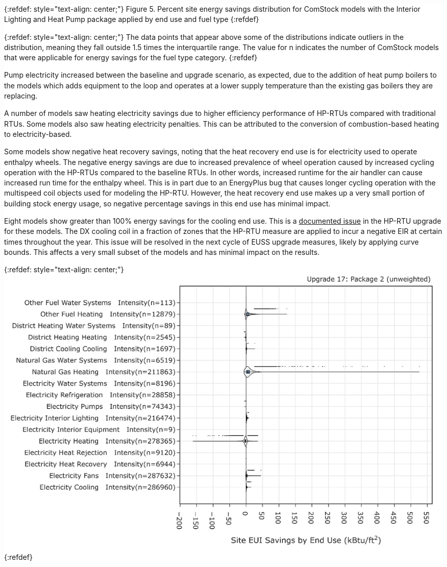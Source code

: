 {:refdef: style="text-align: center;"}
Figure 5. Percent site energy savings distribution for ComStock models with the Interior Lighting and Heat Pump package applied by end use and fuel type
{:refdef}

{:refdef: style="text-align: center;"}
The data points that appear above some of the distributions indicate outliers in the distribution, meaning they fall outside 1.5 times the interquartile range. The value for n indicates the number of ComStock models that were applicable for energy savings for the fuel type category.
{:refdef}

Pump electricity increased between the baseline and upgrade scenario, as expected, due to the addition of heat pump boilers to the models which adds equipment to the loop and operates at a lower supply temperature than the existing gas boilers they are replacing.

A number of models saw heating electricity savings due to higher efficiency performance of HP-RTUs compared with traditional RTUs. Some models also saw heating electricity penalties. This can be attributed to the conversion of combustion-based heating to electricity-based.

Some models show negative heat recovery savings, noting that the heat recovery end use is for electricity used to operate enthalpy wheels. The negative energy savings are due to increased prevalence of wheel operation caused by increased cycling operation with the HP-RTUs compared to the baseline RTUs. In other words, increased runtime for the air handler can cause increased run time for the enthalpy wheel. This is in part due to an EnergyPlus bug that causes longer cycling operation with the multispeed coil objects used for modeling the HP-RTU. However, the heat recovery end use makes up a very small portion of building stock energy usage, so negative percentage savings in this end use has minimal impact.

Eight models show greater than 100% energy savings for the cooling end use. This is a [documented issue](https://github.com/NREL/comstock-internal/issues/240) in the HP-RTU upgrade for these models. The DX cooling coil in a fraction of zones that the HP-RTU measure are applied to incur a negative EIR at certain times throughout the year. This issue will be resolved in the next cycle of EUSS upgrade measures, likely by applying curve bounds. This affects a very small subset of the models and has minimal impact on the results.

{:refdef: style="text-align: center;"}
![Chart Description automatically generated](media\package2_image8.jpeg)
{:refdef}
